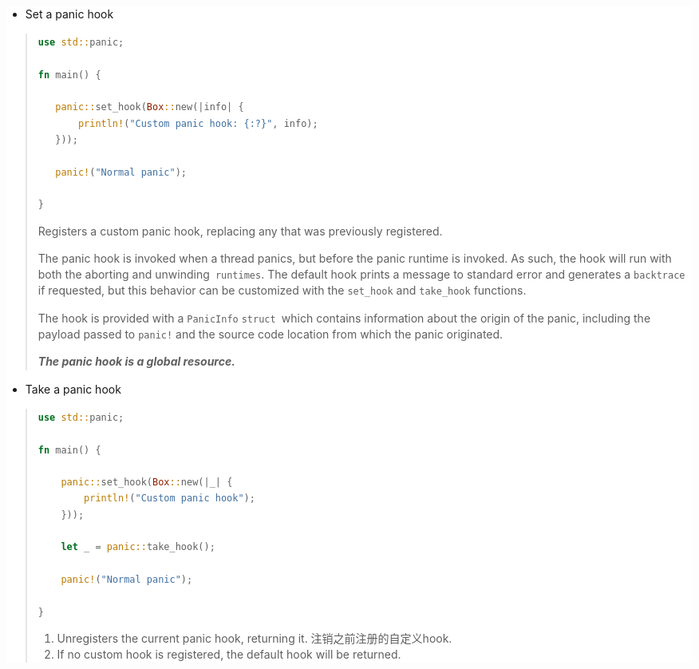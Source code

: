 

* Set a panic hook

>```rust
>use std::panic;
>
>fn main() {
>
>    panic::set_hook(Box::new(|info| {
>        println!("Custom panic hook: {:?}", info);
>    }));
>
>    panic!("Normal panic");
>
>}
>```
>
>Registers a custom panic hook, replacing any that was previously registered.
>
>The panic hook is invoked when a thread panics, but before the panic runtime is invoked. As such, the hook will run with both the aborting and unwinding` runtimes`. The default hook prints a message to standard error and generates a `backtrace` if requested, but this behavior can be customized with the `set_hook` and `take_hook` functions. 
>
>The hook is provided with a `PanicInfo` `struct `which contains information about the origin of the panic, including the payload passed to `panic!` and the source code location from which the panic originated.
>
>***The panic hook is a global resource.***



* Take a panic hook

> ```rust
> use std::panic;
> 
> fn main() {
> 
>     panic::set_hook(Box::new(|_| {
>         println!("Custom panic hook");
>     }));
> 
>     let _ = panic::take_hook();
> 
>     panic!("Normal panic");
> 
> }
> 
> ```
>
> 1. Unregisters the current panic hook, returning it. 注销之前注册的自定义hook.
> 2. If no custom hook is registered, the default hook will be returned.
